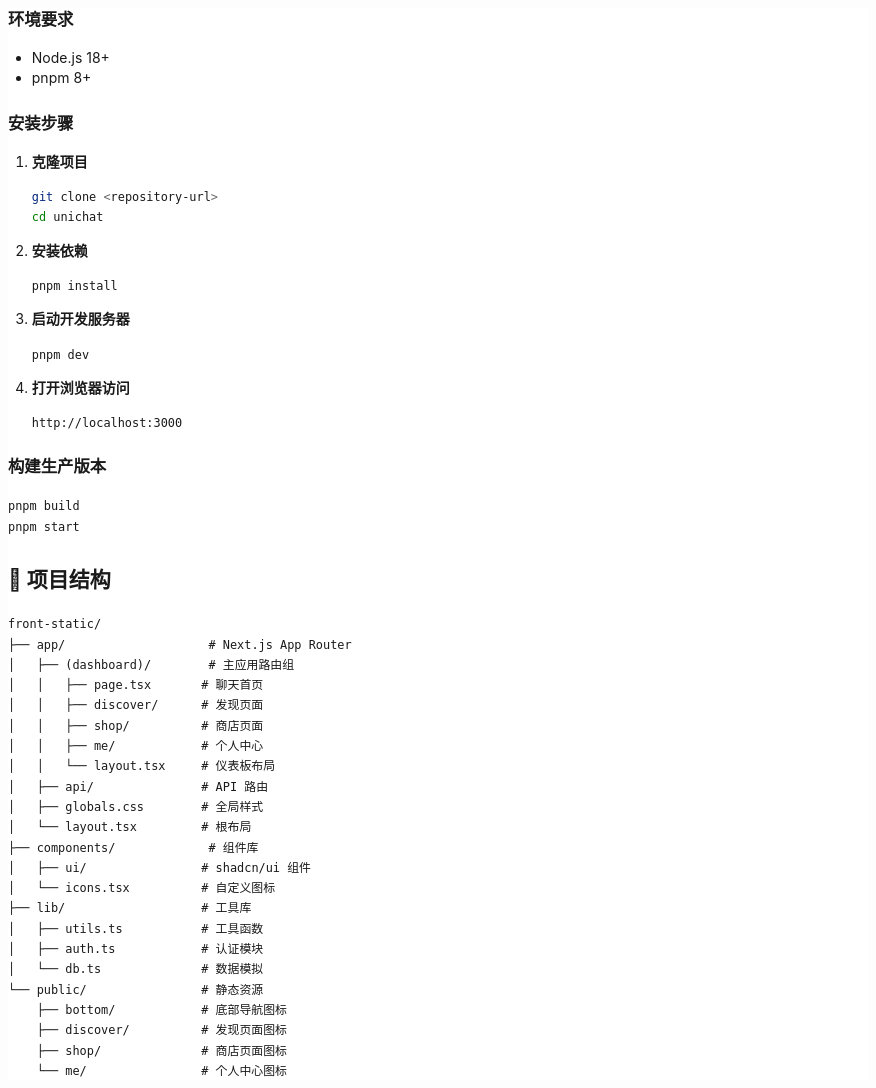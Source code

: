 ### 环境要求
- Node.js 18+ 
- pnpm 8+

### 安装步骤

1. **克隆项目**
   ```bash
   git clone <repository-url>
   cd unichat
   ```

2. **安装依赖**
   ```bash
   pnpm install
   ```

3. **启动开发服务器**
   ```bash
   pnpm dev
   ```

4. **打开浏览器访问**
   ```
   http://localhost:3000
   ```

### 构建生产版本
```bash
pnpm build
pnpm start
```

## 📁 项目结构

```
front-static/
├── app/                    # Next.js App Router
│   ├── (dashboard)/        # 主应用路由组
│   │   ├── page.tsx       # 聊天首页
│   │   ├── discover/      # 发现页面
│   │   ├── shop/          # 商店页面
│   │   ├── me/            # 个人中心
│   │   └── layout.tsx     # 仪表板布局
│   ├── api/               # API 路由
│   ├── globals.css        # 全局样式
│   └── layout.tsx         # 根布局
├── components/             # 组件库
│   ├── ui/                # shadcn/ui 组件
│   └── icons.tsx          # 自定义图标
├── lib/                   # 工具库
│   ├── utils.ts           # 工具函数
│   ├── auth.ts            # 认证模块
│   └── db.ts              # 数据模拟
└── public/                # 静态资源
    ├── bottom/            # 底部导航图标
    ├── discover/          # 发现页面图标
    ├── shop/              # 商店页面图标
    └── me/                # 个人中心图标
```
